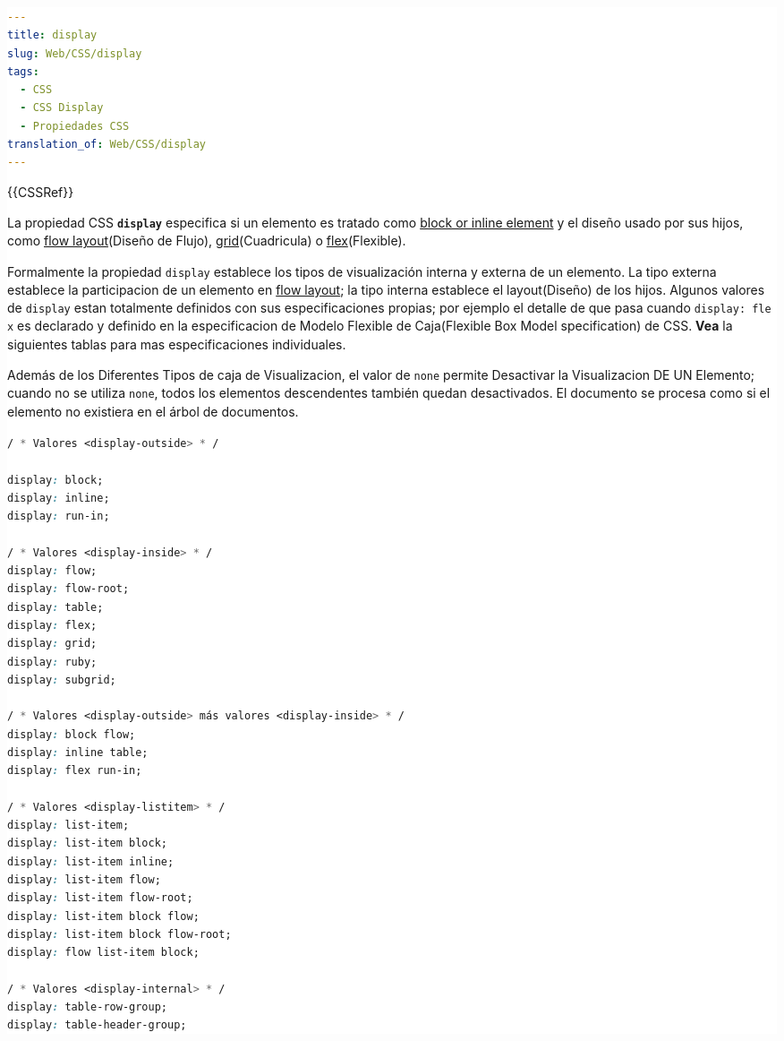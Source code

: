 ```yaml
---
title: display
slug: Web/CSS/display
tags:
  - CSS
  - CSS Display
  - Propiedades CSS
translation_of: Web/CSS/display
---
```

{{CSSRef}}

La propiedad CSS **`display`** especifica si un elemento es tratado como [block or inline element](/es/docs/Web/CSS/CSS_Flow_Layout) y el diseño usado por sus hijos, como [flow layout](/es/docs/Web/CSS/CSS_Flow_Layout)(Diseño de Flujo), [grid](/es/docs/Web/CSS/CSS_Grid_Layout)(Cuadricula) o [flex](/es/docs/Web/CSS/CSS_Flexible_Box_Layout)(Flexible).

Formalmente la propiedad `display` establece los tipos de visualización interna y externa de un elemento. La tipo externa establece la participacion de un elemento en [flow layout](/es/docs/Web/CSS/CSS_Flow_Layout); la tipo interna establece el layout(Diseño) de los hijos. Algunos valores de `display` estan totalmente definidos con sus especificaciones propias; por ejemplo el detalle de que pasa cuando `display: flex` es declarado y definido en la especificacion de Modelo Flexible de Caja(Flexible Box Model specification) de CSS. **Vea** la siguientes tablas para mas especificaciones individuales.

Además de los Diferentes Tipos de caja de Visualizacion, el valor de `none` permite Desactivar la Visualizacion DE UN Elemento; cuando no se utiliza `none`, todos los elementos descendentes también quedan desactivados. El documento se procesa como si el elemento no existiera en el árbol de documentos.

```css
/ * Valores <display-outside> * /

display: block;
display: inline;
display: run-in;

/ * Valores <display-inside> * /
display: flow;
display: flow-root;
display: table;
display: flex;
display: grid;
display: ruby;
display: subgrid;

/ * Valores <display-outside> más valores <display-inside> * /
display: block flow;
display: inline table;
display: flex run-in;

/ * Valores <display-listitem> * /
display: list-item;
display: list-item block;
display: list-item inline;
display: list-item flow;
display: list-item flow-root;
display: list-item block flow;
display: list-item block flow-root;
display: flow list-item block;

/ * Valores <display-internal> * /
display: table-row-group;
display: table-header-group;
```